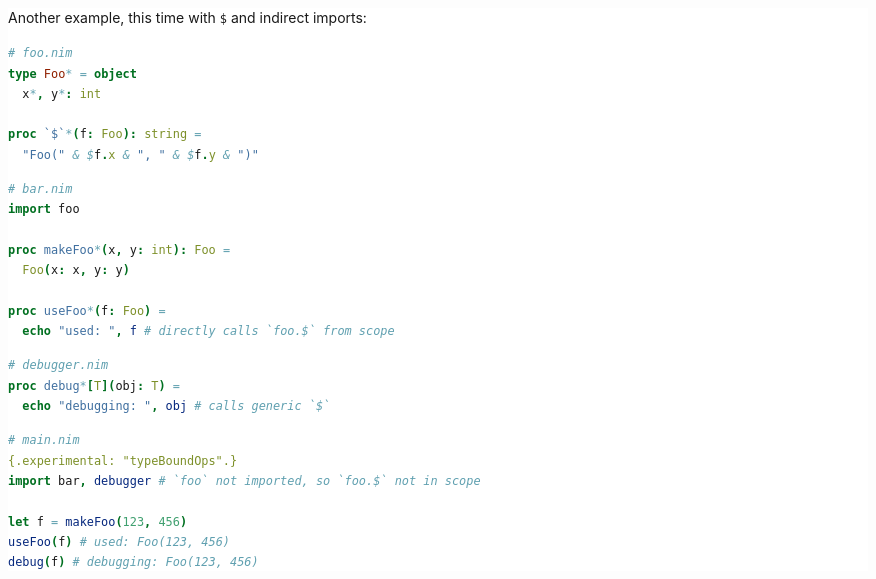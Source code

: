 Another example, this time with `$` and indirect imports:

```nim
# foo.nim
type Foo* = object
  x*, y*: int

proc `$`*(f: Foo): string =
  "Foo(" & $f.x & ", " & $f.y & ")"
```

```nim
# bar.nim
import foo

proc makeFoo*(x, y: int): Foo =
  Foo(x: x, y: y)

proc useFoo*(f: Foo) =
  echo "used: ", f # directly calls `foo.$` from scope
```

```nim
# debugger.nim
proc debug*[T](obj: T) =
  echo "debugging: ", obj # calls generic `$`
```

```nim
# main.nim
{.experimental: "typeBoundOps".}
import bar, debugger # `foo` not imported, so `foo.$` not in scope

let f = makeFoo(123, 456)
useFoo(f) # used: Foo(123, 456)
debug(f) # debugging: Foo(123, 456)
```

